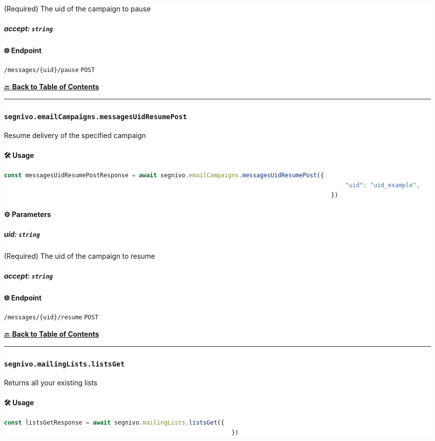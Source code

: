 (Required) The uid of the campaign to pause

##### accept: `string`

#### 🌐 Endpoint

`/messages/{uid}/pause` `POST`

[🔙 **Back to Table of Contents**](#table-of-contents)

---


### `segnivo.emailCampaigns.messagesUidResumePost`

Resume delivery of the specified campaign

#### 🛠️ Usage

```typescript
const messagesUidResumePostResponse = await segnivo.emailCampaigns.messagesUidResumePost({
                                                                                                "uid": "uid_example",
                                                                                            })


```

#### ⚙️ Parameters

##### uid: `string`

(Required) The uid of the campaign to resume

##### accept: `string`

#### 🌐 Endpoint

`/messages/{uid}/resume` `POST`

[🔙 **Back to Table of Contents**](#table-of-contents)

---


### `segnivo.mailingLists.listsGet`

Returns all your existing lists

#### 🛠️ Usage

```typescript
const listsGetResponse = await segnivo.mailingLists.listsGet({
                                                                })


```
